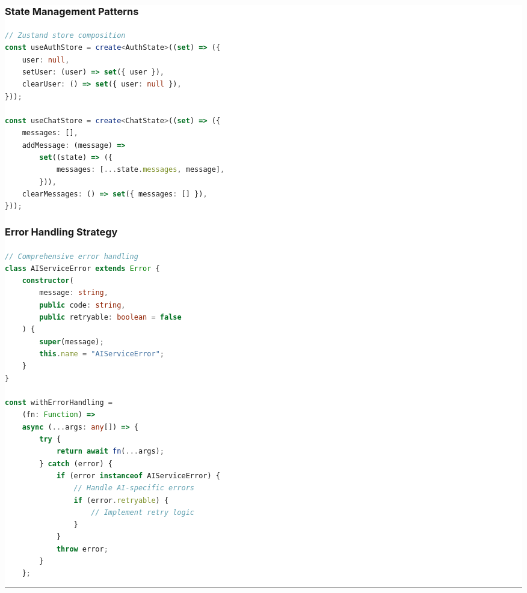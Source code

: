 ### State Management Patterns

```typescript
// Zustand store composition
const useAuthStore = create<AuthState>((set) => ({
    user: null,
    setUser: (user) => set({ user }),
    clearUser: () => set({ user: null }),
}));

const useChatStore = create<ChatState>((set) => ({
    messages: [],
    addMessage: (message) =>
        set((state) => ({
            messages: [...state.messages, message],
        })),
    clearMessages: () => set({ messages: [] }),
}));
```

### Error Handling Strategy

```typescript
// Comprehensive error handling
class AIServiceError extends Error {
    constructor(
        message: string,
        public code: string,
        public retryable: boolean = false
    ) {
        super(message);
        this.name = "AIServiceError";
    }
}

const withErrorHandling =
    (fn: Function) =>
    async (...args: any[]) => {
        try {
            return await fn(...args);
        } catch (error) {
            if (error instanceof AIServiceError) {
                // Handle AI-specific errors
                if (error.retryable) {
                    // Implement retry logic
                }
            }
            throw error;
        }
    };
```

---